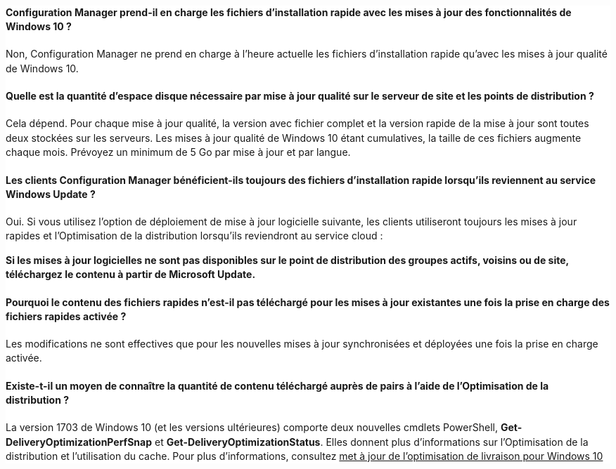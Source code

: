 
#### <a name="does-configuration-manager-support-express-installation-files-with-windows-10-feature-updates"></a>Configuration Manager prend-il en charge les fichiers d’installation rapide avec les mises à jour des fonctionnalités de Windows 10 ?

Non, Configuration Manager ne prend en charge à l’heure actuelle les fichiers d’installation rapide qu’avec les mises à jour qualité de Windows 10.  


#### <a name="how-much-disk-space-is-needed-per-quality-update-on-the-site-server-and-distribution-points"></a>Quelle est la quantité d’espace disque nécessaire par mise à jour qualité sur le serveur de site et les points de distribution ?

Cela dépend. Pour chaque mise à jour qualité, la version avec fichier complet et la version rapide de la mise à jour sont toutes deux stockées sur les serveurs. Les mises à jour qualité de Windows 10 étant cumulatives, la taille de ces fichiers augmente chaque mois. Prévoyez un minimum de 5 Go par mise à jour et par langue. 


#### <a name="do-configuration-manager-clients-still-benefit-from-express-installation-files-when-falling-back-to-the-windows-update-service"></a>Les clients Configuration Manager bénéficient-ils toujours des fichiers d’installation rapide lorsqu’ils reviennent au service Windows Update ?

Oui. Si vous utilisez l’option de déploiement de mise à jour logicielle suivante, les clients utiliseront toujours les mises à jour rapides et l’Optimisation de la distribution lorsqu’ils reviendront au service cloud :  

**Si les mises à jour logicielles ne sont pas disponibles sur le point de distribution des groupes actifs, voisins ou de site, téléchargez le contenu à partir de Microsoft Update.**


#### <a name="why-is-express-file-content-not-downloaded-for-existing-updates-after-i-enable-express-file-support"></a>Pourquoi le contenu des fichiers rapides n’est-il pas téléchargé pour les mises à jour existantes une fois la prise en charge des fichiers rapides activée ? 

Les modifications ne sont effectives que pour les nouvelles mises à jour synchronisées et déployées une fois la prise en charge activée.


#### <a name="is-there-any-way-to-see-how-much-content-is-downloaded-from-peers-using-delivery-optimization"></a>Existe-t-il un moyen de connaître la quantité de contenu téléchargé auprès de pairs à l’aide de l’Optimisation de la distribution ?
La version 1703 de Windows 10 (et les versions ultérieures) comporte deux nouvelles cmdlets PowerShell, **Get-DeliveryOptimizationPerfSnap** et **Get-DeliveryOptimizationStatus**. Elles donnent plus d’informations sur l’Optimisation de la distribution et l’utilisation du cache. Pour plus d’informations, consultez [met à jour de l’optimisation de livraison pour Windows 10](https://docs.microsoft.com/windows/deployment/update/waas-delivery-optimization#the-cloud-service-doesnt-see-other-peers-on-the-network)

